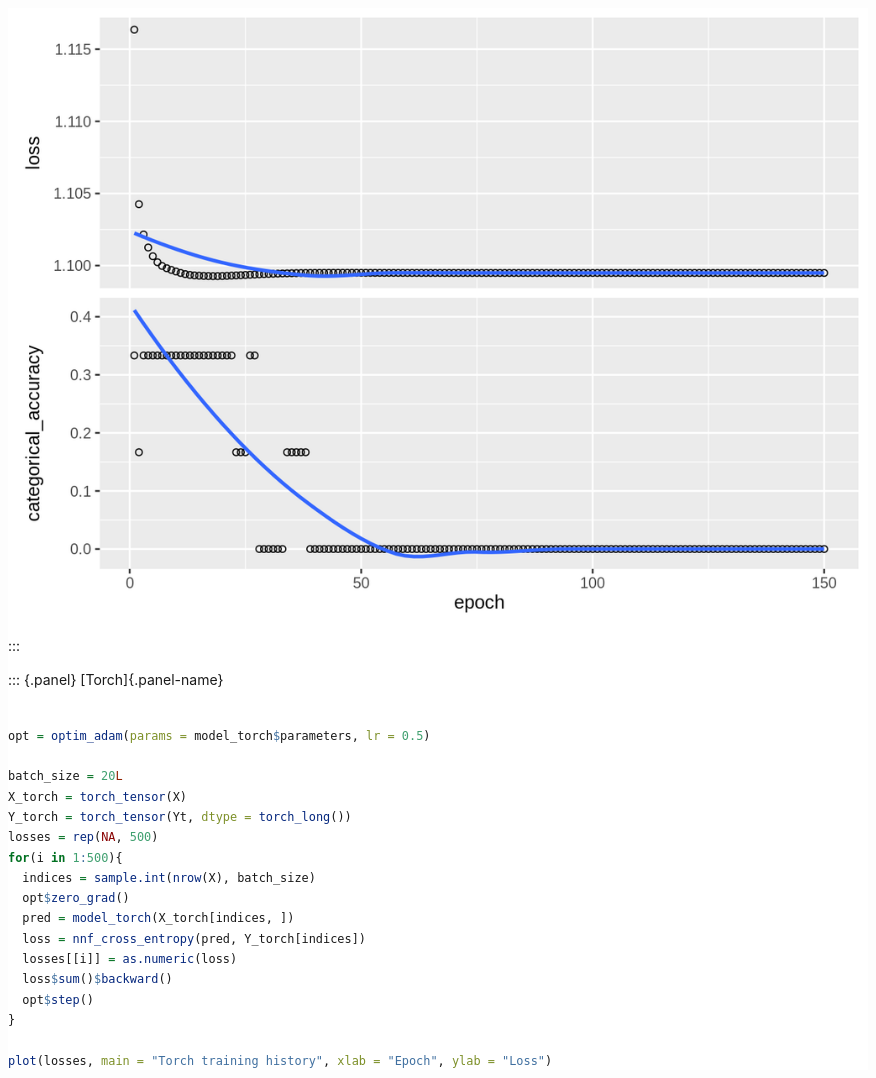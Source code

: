 <img src="05-fundamental_files/figure-html/chunk_chapter4_task_1-17.png" width="100%" style="display: block; margin: auto;" />


:::

::: {.panel}
[Torch]{.panel-name}


```r

opt = optim_adam(params = model_torch$parameters, lr = 0.5)

batch_size = 20L
X_torch = torch_tensor(X)
Y_torch = torch_tensor(Yt, dtype = torch_long())
losses = rep(NA, 500)
for(i in 1:500){
  indices = sample.int(nrow(X), batch_size)
  opt$zero_grad()
  pred = model_torch(X_torch[indices, ])
  loss = nnf_cross_entropy(pred, Y_torch[indices])
  losses[[i]] = as.numeric(loss)
  loss$sum()$backward()
  opt$step()
}

plot(losses, main = "Torch training history", xlab = "Epoch", ylab = "Loss")
```
